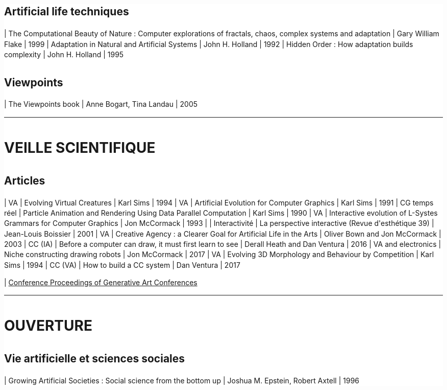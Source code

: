 
## Artificial life techniques

| The Computational Beauty of Nature : Computer explorations of fractals, chaos, complex systems and adaptation | Gary William Flake | 1999 
| Adaptation in Natural and Artificial Systems | John H. Holland | 1992
| Hidden Order : How adaptation builds complexity | John H. Holland | 1995


## Viewpoints

| The Viewpoints book | Anne Bogart, Tina Landau | 2005

---

# VEILLE SCIENTIFIQUE 

## Articles

| VA | Evolving Virtual Creatures | Karl Sims | 1994
| VA | Artificial Evolution for Computer Graphics | Karl Sims | 1991
| CG temps réel | Particle Animation and Rendering Using Data Parallel Computation | Karl Sims | 1990
| VA | Interactive evolution of L-Systes Grammars for Computer Graphics | Jon McCormack | 1993 |
| Interactivité | La perspective interactive (Revue d'esthétique 39) | Jean-Louis Boissier | 2001
| VA | Creative Agency : a Clearer Goal for Artificial Life in the Arts | Oliver Bown and Jon McCormack | 2003
| CC (IA) | Before a computer can draw, it must first learn to see | Derall Heath and Dan Ventura | 2016
| VA and electronics | Niche constructing drawing robots | Jon McCormack | 2017
| VA | Evolving 3D Morphology and Behaviour by Competition | Karl Sims | 1994
| CC (VA) | How to build a CC system | Dan Ventura | 2017


| [Conference Proceedings of Generative Art Conferences](http://www.artscience-ebookshop.com/) 

---

# OUVERTURE

## Vie artificielle et sciences sociales

| Growing Artificial Societies : Social science from the bottom up | Joshua M. Epstein, Robert Axtell | 1996
